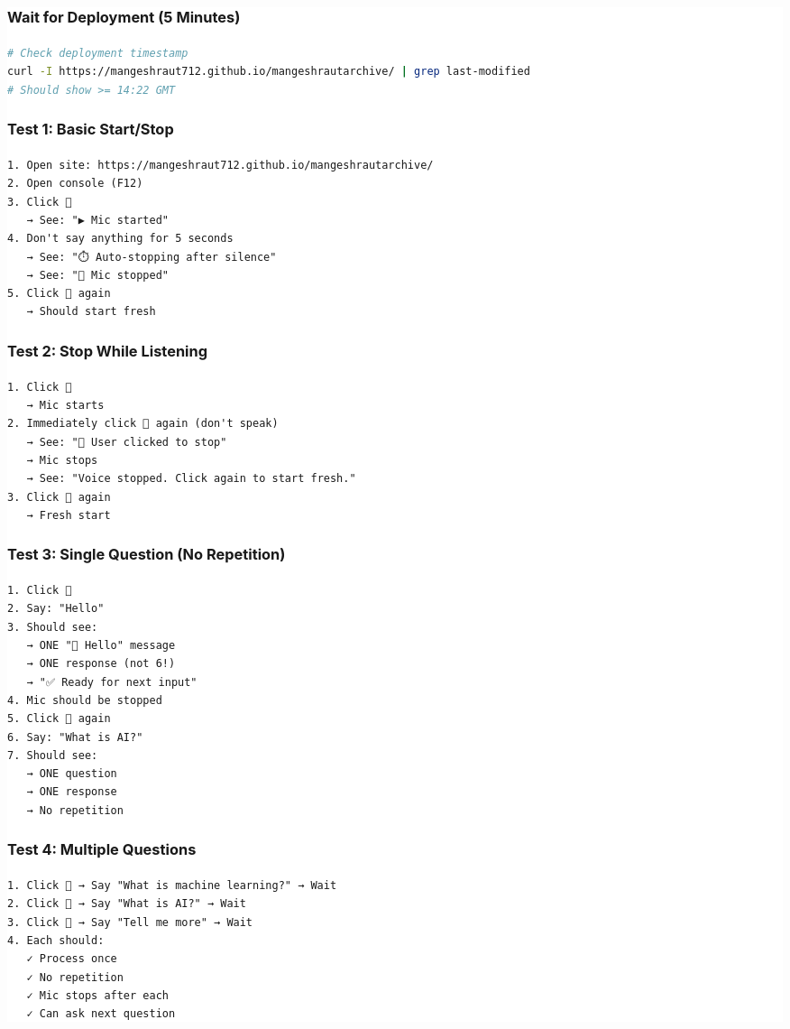 ### Wait for Deployment (5 Minutes)
```bash
# Check deployment timestamp
curl -I https://mangeshraut712.github.io/mangeshrautarchive/ | grep last-modified
# Should show >= 14:22 GMT
```

### Test 1: Basic Start/Stop
```
1. Open site: https://mangeshraut712.github.io/mangeshrautarchive/
2. Open console (F12)
3. Click 🎤
   → See: "▶️ Mic started"
4. Don't say anything for 5 seconds
   → See: "⏱️ Auto-stopping after silence"
   → See: "🛑 Mic stopped"
5. Click 🎤 again
   → Should start fresh
```

### Test 2: Stop While Listening
```
1. Click 🎤
   → Mic starts
2. Immediately click 🎤 again (don't speak)
   → See: "🛑 User clicked to stop"
   → Mic stops
   → See: "Voice stopped. Click again to start fresh."
3. Click 🎤 again
   → Fresh start
```

### Test 3: Single Question (No Repetition)
```
1. Click 🎤
2. Say: "Hello"
3. Should see:
   → ONE "🎤 Hello" message
   → ONE response (not 6!)
   → "✅ Ready for next input"
4. Mic should be stopped
5. Click 🎤 again
6. Say: "What is AI?"
7. Should see:
   → ONE question
   → ONE response
   → No repetition
```

### Test 4: Multiple Questions
```
1. Click 🎤 → Say "What is machine learning?" → Wait
2. Click 🎤 → Say "What is AI?" → Wait
3. Click 🎤 → Say "Tell me more" → Wait
4. Each should:
   ✓ Process once
   ✓ No repetition
   ✓ Mic stops after each
   ✓ Can ask next question
```
